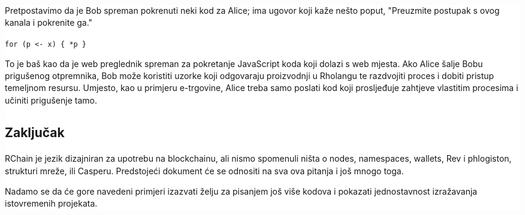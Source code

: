 Pretpostavimo da je Bob spreman pokrenuti neki kod za Alice; ima ugovor koji kaže nešto poput, "Preuzmite postupak s ovog kanala i pokrenite ga."

    for (p <- x) { *p }

To je baš kao da je web preglednik spreman za pokretanje JavaScript koda koji dolazi s web mjesta. Ako Alice šalje Bobu prigušenog otpremnika, Bob može koristiti uzorke koji odgovaraju proizvodnji u Rholangu te razdvojiti proces i dobiti pristup temeljnom resursu. Umjesto, kao u primjeru e-trgovine, Alice treba samo poslati kod koji prosljeđuje zahtjeve vlastitim procesima i učiniti prigušenje tamo.

## Zaključak

RChain je jezik dizajniran za upotrebu na blockchainu, ali nismo spomenuli ništa o nodes, namespaces, wallets, Rev i phlogiston, strukturi mreže, ili Casperu. Predstojeći dokument će se odnositi na sva ova pitanja i još mnogo toga.

Nadamo se da će gore navedeni primjeri izazvati želju za pisanjem još više kodova i pokazati jednostavnost izražavanja istovremenih projekata.
